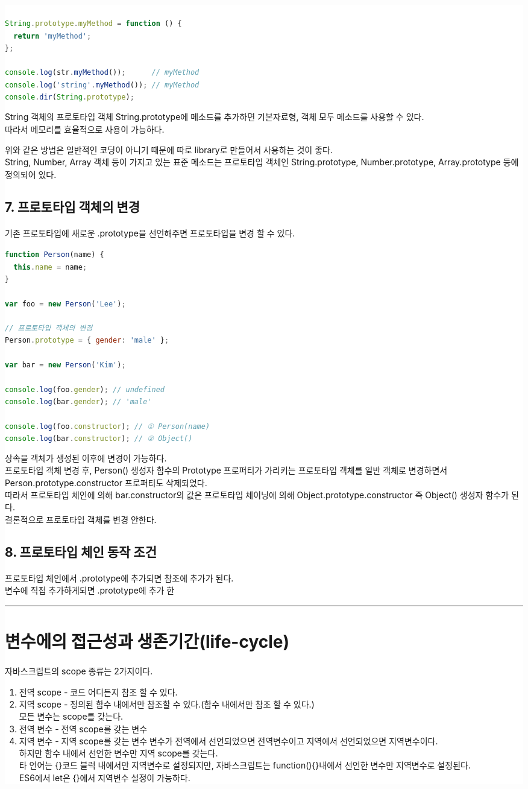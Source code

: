 ```js

String.prototype.myMethod = function () {
  return 'myMethod';
};

console.log(str.myMethod());      // myMethod
console.log('string'.myMethod()); // myMethod
console.dir(String.prototype);
```
String 객체의 프로토타입 객체 String.prototype에 메소드를 추가하면 기본자료형, 객체 모두 메소드를 사용할 수 있다.  
따라서 메모리를 효율적으로 사용이 가능하다.  

위와 같은 방법은 일반적인 코딩이 아니기 때문에 따로 library로 만들어서 사용하는 것이 좋다.  
String, Number, Array 객체 등이 가지고 있는 표준 메소드는 프로토타입 객체인 String.prototype, Number.prototype, Array.prototype 등에 정의되어 있다.  
## 7. 프로토타입 객체의 변경
기존 프로토타입에 새로운 .prototype을 선언해주면 프로토타입을 변경 할 수 있다.  
```js
function Person(name) {
  this.name = name;
}

var foo = new Person('Lee');

// 프로토타입 객체의 변경
Person.prototype = { gender: 'male' };

var bar = new Person('Kim');

console.log(foo.gender); // undefined
console.log(bar.gender); // 'male'

console.log(foo.constructor); // ① Person(name)
console.log(bar.constructor); // ② Object()
```
상속을 객체가 생성된 이후에 변경이 가능하다.  
프로토타입 객체 변경 후, Person() 생성자 함수의 Prototype 프로퍼티가 가리키는 프로토타입 객체를 일반 객체로 변경하면서 Person.prototype.constructor 프로퍼티도 삭제되었다.  
따라서 프로토타입 체인에 의해 bar.constructor의 값은 프로토타입 체이닝에 의해 Object.prototype.constructor 즉 Object() 생성자 함수가 된다.  
결론적으로 프로토타입 객체를 변경 안한다.  

## 8. 프로토타입 체인 동작 조건
프로토타입 체인에서 .prototype에 추가되면 참조에 추가가 된다.  
변수에 직접 추가하게되면 .prototype에 추가 한 

- - -
# 변수에의 접근성과 생존기간(life-cycle)
자바스크립트의 scope 종류는 2가지이다.  
1. 전역 scope - 코드 어디든지 참조 할 수 있다.  
2. 지역 scope - 정의된 함수 내에서만 참조할 수 있다.(함수 내에서만 참조 할 수 있다.)  
모든 변수는 scope를 갖는다.  
1. 전역 변수 - 전역 scope를 갖는 변수
2. 지역 변수 - 지역 scope를 갖는 변수
변수가 전역에서 선언되었으면 전역변수이고 지역에서 선언되었으면 지역변수이다.  
하지만 함수 내에서 선언한 변수만 지역 scope를 갖는다.  
타 언어는 {}코드 블럭 내에서만 지역변수로 설정되지만, 자바스크립트는 function(){}내에서 선언한 변수만 지역변수로 설정된다.  
ES6에서 let은 {}에서 지역변수 설정이 가능하다.  
